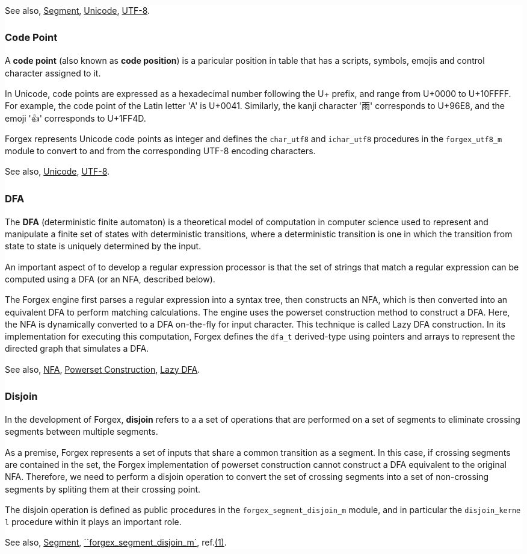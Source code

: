 See also, [Segment](#segment), [Unicode](#unicode), [UTF-8](#utf-8).


### <span id=code-point>Code Point</span>
A **code point** (also known as **code position**) is a paricular position in table that has a scripts,
symbols, emojis and control character assigned to it.

In Unicode, code points are expressed as a hexadecimal number following the U+ prefix,
and range from U+0000 to U+10FFFF.
For example, the code point of the Latin letter 'A' is U+0041.
Similarly, the kanji character '雨' corresponds to U+96E8, and the emoji '👍' corresponds to U+1FF4D.

Forgex represents Unicode code points as integer and defines the `char_utf8` and `ichar_utf8` procedures
in the `forgex_utf8_m` module to convert to and from the corresponding UTF-8 encoding characters.

See also, [Unicode](#unicode), [UTF-8](#utf-8).

### <span id=dfa>DFA</sapn>

The **DFA** (deterministic finite automaton) is a theoretical model of computation
in computer science used to represent and manipulate a finite set of states with
deterministic transitions, where a deterministic transition is one in which the transition
from state to state is uniquely determined by the input.

An important aspect of to develop a regular expression processor is that the set of
strings that match a regular expression can be computed using a DFA (or an NFA, described below).

The Forgex engine first parses a regular expression into a syntax tree, then constructs an
NFA, which is then converted into an equivalent DFA to perform matching calculations.
The engine uses the powerset construction method to construct a DFA.
Here, the NFA is dynamically converted to a DFA on-the-fly for input character.
This technique is called Lazy DFA construction.
In its implementation for executing this computation, Forgex defines the `dfa_t` derived-type
using pointers and arrays to represent the directed graph that simulates a DFA.


See also, [NFA](#nfa), [Powerset Construction](#powerset-construction), [Lazy DFA](#lazy-dfa).


### <span id=disjoin>Disjoin</span>

In the development of Forgex, **disjoin** refers to a a set of operations that are performed on
a set of segments to eliminate crossing segments between multiple segments.

As a premise, Forgex represents a set of inputs that share a common transition as a segment.
In this case, if crossing segments are contained in the set, the Forgex implementation of
powerset construction cannot construct a DFA equivalent to the original NFA.
Therefore, we need to perform a disjoin operation to convert the set of crossing segments
into a set of non-crossing segments by spliting them at their crossing point.

The disjoin operation is defined as public procedures in the `forgex_segment_disjoin_m` module,
and in particular the `disjoin_kernel` procedure within it plays an important role.

See also, [Segment](#segment), [``forgex_segment_disjoin_m`](../../module/forgex_segment_disjoin_m.html),  ref.[(1)](#references).
